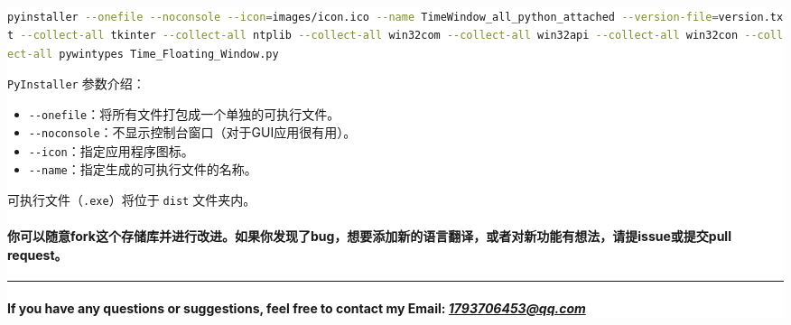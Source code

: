 ```bash
pyinstaller --onefile --noconsole --icon=images/icon.ico --name TimeWindow_all_python_attached --version-file=version.txt --collect-all tkinter --collect-all ntplib --collect-all win32com --collect-all win32api --collect-all win32con --collect-all pywintypes Time_Floating_Window.py
```

`PyInstaller` 参数介绍：
- `--onefile`：将所有文件打包成一个单独的可执行文件。
- `--noconsole`：不显示控制台窗口（对于GUI应用很有用）。
- `--icon`：指定应用程序图标。
- `--name`：指定生成的可执行文件的名称。

可执行文件（`.exe`）将位于 `dist` 文件夹内。

#### 你可以随意fork这个存储库并进行改进。如果你发现了bug，想要添加新的语言翻译，或者对新功能有想法，请提issue或提交pull request。

---

#### If you have any questions or suggestions, feel free to contact my Email: *1793706453@qq.com*

